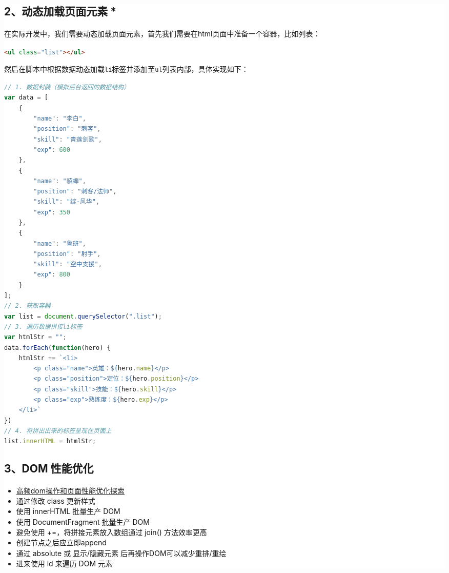 ## 2、动态加载页面元素 *

在实际开发中，我们需要动态加载页面元素，首先我们需要在html页面中准备一个容器，比如列表：

```html
<ul class="list"></ul>
```

然后在脚本中根据数据动态加载`li`标签并添加至`ul`列表内部，具体实现如下：

```js
// 1. 数据封装（模拟后台返回的数据结构）
var data = [
    {
        "name": "李白",
        "position": "刺客",
        "skill": "青莲剑歌",
        "exp": 600
    },
    {
        "name": "貂蝉",
        "position": "刺客/法师",
        "skill": "绽·风华",
        "exp": 350
    },
    {
        "name": "鲁班",
        "position": "射手",
        "skill": "空中支援",
        "exp": 800
    }
];
// 2. 获取容器
var list = document.querySelector(".list");
// 3. 遍历数据拼接li标签
var htmlStr = "";
data.forEach(function(hero) {
    htmlStr += `<li>
        <p class="name">英雄：${hero.name}</p>
        <p class="position">定位：${hero.position}</p>
        <p class="skill">技能：${hero.skill}</p>
        <p class="exp">熟练度：${hero.exp}</p>
    </li>`
})
// 4. 将拼出出来的标签呈现在页面上
list.innerHTML = htmlStr;
```

## 3、DOM 性能优化

- [高频dom操作和页面性能优化探索](https://feclub.cn/post/content/dom)
- 通过修改 class 更新样式
- 使用 innerHTML 批量生产 DOM
- 使用 DocumentFragment  批量生产 DOM
- 避免使用 +=，将拼接元素放入数组通过 join() 方法效率更高
- 创建节点之后应立即append
- 通过 absolute 或 显示/隐藏元素 后再操作DOM可以减少重排/重绘
- 进来使用 id 来遍历 DOM 元素
